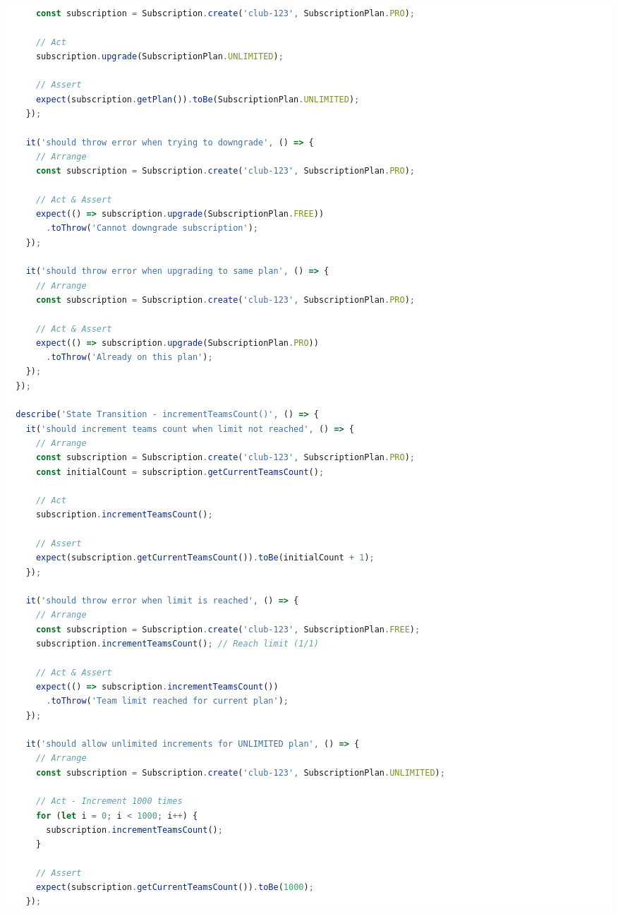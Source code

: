 ```typescript
      const subscription = Subscription.create('club-123', SubscriptionPlan.PRO);

      // Act
      subscription.upgrade(SubscriptionPlan.UNLIMITED);

      // Assert
      expect(subscription.getPlan()).toBe(SubscriptionPlan.UNLIMITED);
    });

    it('should throw error when trying to downgrade', () => {
      // Arrange
      const subscription = Subscription.create('club-123', SubscriptionPlan.PRO);

      // Act & Assert
      expect(() => subscription.upgrade(SubscriptionPlan.FREE))
        .toThrow('Cannot downgrade subscription');
    });

    it('should throw error when upgrading to same plan', () => {
      // Arrange
      const subscription = Subscription.create('club-123', SubscriptionPlan.PRO);

      // Act & Assert
      expect(() => subscription.upgrade(SubscriptionPlan.PRO))
        .toThrow('Already on this plan');
    });
  });

  describe('State Transition - incrementTeamsCount()', () => {
    it('should increment teams count when limit not reached', () => {
      // Arrange
      const subscription = Subscription.create('club-123', SubscriptionPlan.PRO);
      const initialCount = subscription.getCurrentTeamsCount();

      // Act
      subscription.incrementTeamsCount();

      // Assert
      expect(subscription.getCurrentTeamsCount()).toBe(initialCount + 1);
    });

    it('should throw error when limit is reached', () => {
      // Arrange
      const subscription = Subscription.create('club-123', SubscriptionPlan.FREE);
      subscription.incrementTeamsCount(); // Reach limit (1/1)

      // Act & Assert
      expect(() => subscription.incrementTeamsCount())
        .toThrow('Team limit reached for current plan');
    });

    it('should allow unlimited increments for UNLIMITED plan', () => {
      // Arrange
      const subscription = Subscription.create('club-123', SubscriptionPlan.UNLIMITED);

      // Act - Increment 1000 times
      for (let i = 0; i < 1000; i++) {
        subscription.incrementTeamsCount();
      }

      // Assert
      expect(subscription.getCurrentTeamsCount()).toBe(1000);
    });
```